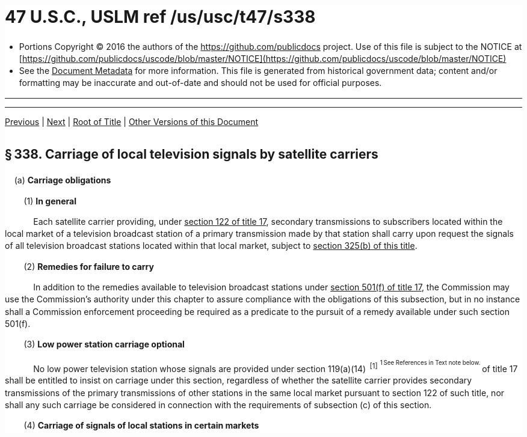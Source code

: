 ---
---

# 47 U.S.C., USLM ref /us/usc/t47/s338

* Portions Copyright © 2016 the authors of the https://github.com/publicdocs project.
  Use of this file is subject to the NOTICE at [https://github.com/publicdocs/uscode/blob/master/NOTICE](https://github.com/publicdocs/uscode/blob/master/NOTICE)
* See the [Document Metadata](././../../../../../..//README.md) for more information.
  This file is generated from historical government data; content and/or formatting may be inaccurate and out-of-date and should not be used for official purposes.

----------
----------

[Previous](./../../../../../..//us/usc/t47/ch5/schIII/ptI/m__us_usc_t47_s337.md) | [Next](./../../../../../..//us/usc/t47/ch5/schIII/ptI/m__us_usc_t47_s339.md) | [Root of Title](./../../../../../../) | [Other Versions of this Document](https://publicdocs.github.io/go/links?ns=uslm&ref=%2Fus%2Fusc%2Ft47%2Fs338)

## § 338. Carriage of local television signals by satellite carriers

    (a) __Carriage obligations__ 

        (1) __In general__ 

            Each satellite carrier providing, under [section 122 of title 17][/us/usc/t17/s122], secondary transmissions to subscribers located within the local market of a television broadcast station of a primary transmission made by that station shall carry upon request the signals of all television broadcast stations located within that local market, subject to [section 325(b) of this title][/us/usc/t47/s325/b].

        (2) __Remedies for failure to carry__ 

            In addition to the remedies available to television broadcast stations under [section 501(f) of title 17][/us/usc/t17/s501/f], the Commission may use the Commission’s authority under this chapter to assure compliance with the obligations of this subsection, but in no instance shall a Commission enforcement proceeding be required as a predicate to the pursuit of a remedy available under such section 501(f).

        (3) __Low power station carriage optional__ 

            No low power television station whose signals are provided under section 119(a)(14)  <sup>\[1\]</sup>  <sup><sup> 1 See References in Text note below. </sup></sup>  of title 17 shall be entitled to insist on carriage under this section, regardless of whether the satellite carrier provides secondary transmissions of the primary transmissions of other stations in the same local market pursuant to section 122 of such title, nor shall any such carriage be considered in connection with the requirements of subsection (c) of this section.

        (4) __Carriage of signals of local stations in certain markets__ 


[/us/usc/t17/s122]: https://publicdocs.github.io/go/links?ns=uslm&ref=%2Fus%2Fusc%2Ft17%2Fs122
[/us/usc/t47/s325/b]: https://publicdocs.github.io/go/links?ns=uslm&ref=%2Fus%2Fusc%2Ft47%2Fs325%2Fb
[/us/usc/t17/s501/f]: https://publicdocs.github.io/go/links?ns=uslm&ref=%2Fus%2Fusc%2Ft17%2Fs501%2Ff
[/us/usc/t47/s325/b]: https://publicdocs.github.io/go/links?ns=uslm&ref=%2Fus%2Fusc%2Ft47%2Fs325%2Fb
[/us/usc/t17/s122]: https://publicdocs.github.io/go/links?ns=uslm&ref=%2Fus%2Fusc%2Ft17%2Fs122
[/us/usc/t17/s122]: https://publicdocs.github.io/go/links?ns=uslm&ref=%2Fus%2Fusc%2Ft17%2Fs122
[/us/usc/t47/s535]: https://publicdocs.github.io/go/links?ns=uslm&ref=%2Fus%2Fusc%2Ft47%2Fs535
[/us/usc/t47/s339/a/2/A]: https://publicdocs.github.io/go/links?ns=uslm&ref=%2Fus%2Fusc%2Ft47%2Fs339%2Fa%2F2%2FA
[/us/usc/t47/s338]: https://publicdocs.github.io/go/links?ns=uslm&ref=%2Fus%2Fusc%2Ft47%2Fs338
[/us/usc/t47/s325/b]: https://publicdocs.github.io/go/links?ns=uslm&ref=%2Fus%2Fusc%2Ft47%2Fs325%2Fb
[/us/usc/t47/s325]: https://publicdocs.github.io/go/links?ns=uslm&ref=%2Fus%2Fusc%2Ft47%2Fs325
[/us/usc/t17/s122/j]: https://publicdocs.github.io/go/links?ns=uslm&ref=%2Fus%2Fusc%2Ft17%2Fs122%2Fj
[/us/usc/t47/s396/k/6/B]: https://publicdocs.github.io/go/links?ns=uslm&ref=%2Fus%2Fusc%2Ft47%2Fs396%2Fk%2F6%2FB
[/us/usc/t17/s119/d]: https://publicdocs.github.io/go/links?ns=uslm&ref=%2Fus%2Fusc%2Ft17%2Fs119%2Fd
[/us/usc/t17/s119/d]: https://publicdocs.github.io/go/links?ns=uslm&ref=%2Fus%2Fusc%2Ft17%2Fs119%2Fd
[/us/usc/t17/s122/j]: https://publicdocs.github.io/go/links?ns=uslm&ref=%2Fus%2Fusc%2Ft17%2Fs122%2Fj
[/us/usc/t47/s325/b/7]: https://publicdocs.github.io/go/links?ns=uslm&ref=%2Fus%2Fusc%2Ft47%2Fs325%2Fb%2F7
[/us/usc/t47/s339]: https://publicdocs.github.io/go/links?ns=uslm&ref=%2Fus%2Fusc%2Ft47%2Fs339
[/us/act/1934-06-19/ch652]: https://publicdocs.github.io/go/links?ns=uslm&ref=%2Fus%2Fact%2F1934-06-19%2Fch652
[/us/pl/106/113/dB]: https://publicdocs.github.io/go/links?ns=uslm&ref=%2Fus%2Fpl%2F106%2F113%2FdB
[/us/stat/113/1536]: https://publicdocs.github.io/go/links?ns=uslm&ref=%2Fus%2Fstat%2F113%2F1536
[/us/pl/108/447/dJ/tIX]: https://publicdocs.github.io/go/links?ns=uslm&ref=%2Fus%2Fpl%2F108%2F447%2FdJ%2FtIX
[/us/stat/118/3414]: https://publicdocs.github.io/go/links?ns=uslm&ref=%2Fus%2Fstat%2F118%2F3414
[/us/pl/111/175/tII]: https://publicdocs.github.io/go/links?ns=uslm&ref=%2Fus%2Fpl%2F111%2F175%2FtII
[/us/stat/124/1246]: https://publicdocs.github.io/go/links?ns=uslm&ref=%2Fus%2Fstat%2F124%2F1246
[/us/pl/113/200/tI]: https://publicdocs.github.io/go/links?ns=uslm&ref=%2Fus%2Fpl%2F113%2F200%2FtI
[/us/stat/128/2060]: https://publicdocs.github.io/go/links?ns=uslm&ref=%2Fus%2Fstat%2F128%2F2060
[/us/act/1934-06-19/ch652]: https://publicdocs.github.io/go/links?ns=uslm&ref=%2Fus%2Fact%2F1934-06-19%2Fch652
[/us/stat/48/1064]: https://publicdocs.github.io/go/links?ns=uslm&ref=%2Fus%2Fstat%2F48%2F1064
[/us/usc/t47/s609]: https://publicdocs.github.io/go/links?ns=uslm&ref=%2Fus%2Fusc%2Ft47%2Fs609
[/us/usc/t17/s119/a/14]: https://publicdocs.github.io/go/links?ns=uslm&ref=%2Fus%2Fusc%2Ft17%2Fs119%2Fa%2F14
[/us/usc/t17/s119/a/13]: https://publicdocs.github.io/go/links?ns=uslm&ref=%2Fus%2Fusc%2Ft17%2Fs119%2Fa%2F13
[/us/pl/111/175/tI]: https://publicdocs.github.io/go/links?ns=uslm&ref=%2Fus%2Fpl%2F111%2F175%2FtI
[/us/stat/124/1224]: https://publicdocs.github.io/go/links?ns=uslm&ref=%2Fus%2Fstat%2F124%2F1224
[/us/usc/t17/s119/a/15]: https://publicdocs.github.io/go/links?ns=uslm&ref=%2Fus%2Fusc%2Ft17%2Fs119%2Fa%2F15
[/us/pl/111/175/s102/h/1/C]: https://publicdocs.github.io/go/links?ns=uslm&ref=%2Fus%2Fpl%2F111%2F175%2Fs102%2Fh%2F1%2FC
[/us/pl/111/175]: https://publicdocs.github.io/go/links?ns=uslm&ref=%2Fus%2Fpl%2F111%2F175
[/us/pl/111/175/s307/a]: https://publicdocs.github.io/go/links?ns=uslm&ref=%2Fus%2Fpl%2F111%2F175%2Fs307%2Fa
[/us/usc/t17/s111]: https://publicdocs.github.io/go/links?ns=uslm&ref=%2Fus%2Fusc%2Ft17%2Fs111
[/us/pl/108/447/s206/b]: https://publicdocs.github.io/go/links?ns=uslm&ref=%2Fus%2Fpl%2F108%2F447%2Fs206%2Fb
[/us/pl/113/200]: https://publicdocs.github.io/go/links?ns=uslm&ref=%2Fus%2Fpl%2F113%2F200
[/us/pl/111/175]: https://publicdocs.github.io/go/links?ns=uslm&ref=%2Fus%2Fpl%2F111%2F175
[/us/pl/111/175]: https://publicdocs.github.io/go/links?ns=uslm&ref=%2Fus%2Fpl%2F111%2F175
[/us/pl/111/175]: https://publicdocs.github.io/go/links?ns=uslm&ref=%2Fus%2Fpl%2F111%2F175
[/us/pl/111/175]: https://publicdocs.github.io/go/links?ns=uslm&ref=%2Fus%2Fpl%2F111%2F175
[/us/pl/111/175]: https://publicdocs.github.io/go/links?ns=uslm&ref=%2Fus%2Fpl%2F111%2F175
[/us/pl/111/175]: https://publicdocs.github.io/go/links?ns=uslm&ref=%2Fus%2Fpl%2F111%2F175
[/us/pl/111/175]: https://publicdocs.github.io/go/links?ns=uslm&ref=%2Fus%2Fpl%2F111%2F175
[/us/pl/111/175]: https://publicdocs.github.io/go/links?ns=uslm&ref=%2Fus%2Fpl%2F111%2F175
[/us/pl/111/175]: https://publicdocs.github.io/go/links?ns=uslm&ref=%2Fus%2Fpl%2F111%2F175
[/us/pl/108/447]: https://publicdocs.github.io/go/links?ns=uslm&ref=%2Fus%2Fpl%2F108%2F447
[/us/pl/108/447]: https://publicdocs.github.io/go/links?ns=uslm&ref=%2Fus%2Fpl%2F108%2F447
[/us/pl/108/447]: https://publicdocs.github.io/go/links?ns=uslm&ref=%2Fus%2Fpl%2F108%2F447
[/us/pl/108/447]: https://publicdocs.github.io/go/links?ns=uslm&ref=%2Fus%2Fpl%2F108%2F447
[/us/pl/108/447]: https://publicdocs.github.io/go/links?ns=uslm&ref=%2Fus%2Fpl%2F108%2F447
[/us/pl/108/447]: https://publicdocs.github.io/go/links?ns=uslm&ref=%2Fus%2Fpl%2F108%2F447
[/us/pl/108/447]: https://publicdocs.github.io/go/links?ns=uslm&ref=%2Fus%2Fpl%2F108%2F447
[/us/pl/108/447]: https://publicdocs.github.io/go/links?ns=uslm&ref=%2Fus%2Fpl%2F108%2F447
[/us/pl/111/175]: https://publicdocs.github.io/go/links?ns=uslm&ref=%2Fus%2Fpl%2F111%2F175
[/us/pl/111/175/s307/a]: https://publicdocs.github.io/go/links?ns=uslm&ref=%2Fus%2Fpl%2F111%2F175%2Fs307%2Fa
[/us/usc/t17/s111]: https://publicdocs.github.io/go/links?ns=uslm&ref=%2Fus%2Fusc%2Ft17%2Fs111
[/us/pl/108/447/dJ/tIX]: https://publicdocs.github.io/go/links?ns=uslm&ref=%2Fus%2Fpl%2F108%2F447%2FdJ%2FtIX
[/us/stat/118/3428]: https://publicdocs.github.io/go/links?ns=uslm&ref=%2Fus%2Fstat%2F118%2F3428
[/us/usc/t47/s338/i]: https://publicdocs.github.io/go/links?ns=uslm&ref=%2Fus%2Fusc%2Ft47%2Fs338%2Fi
[/us/pl/113/200/tI]: https://publicdocs.github.io/go/links?ns=uslm&ref=%2Fus%2Fpl%2F113%2F200%2FtI
[/us/stat/128/2061]: https://publicdocs.github.io/go/links?ns=uslm&ref=%2Fus%2Fstat%2F128%2F2061
[/us/usc/t17/s122/j]: https://publicdocs.github.io/go/links?ns=uslm&ref=%2Fus%2Fusc%2Ft17%2Fs122%2Fj
[/us/usc/t47/s534/h/1/C]: https://publicdocs.github.io/go/links?ns=uslm&ref=%2Fus%2Fusc%2Ft47%2Fs534%2Fh%2F1%2FC
[/us/pl/113/200/tI]: https://publicdocs.github.io/go/links?ns=uslm&ref=%2Fus%2Fpl%2F113%2F200%2FtI
[/us/stat/128/2061]: https://publicdocs.github.io/go/links?ns=uslm&ref=%2Fus%2Fstat%2F128%2F2061
[/us/usc/t47/s534]: https://publicdocs.github.io/go/links?ns=uslm&ref=%2Fus%2Fusc%2Ft47%2Fs534
[/us/usc/t47/s338]: https://publicdocs.github.io/go/links?ns=uslm&ref=%2Fus%2Fusc%2Ft47%2Fs338
[/us/pl/113/200/tI]: https://publicdocs.github.io/go/links?ns=uslm&ref=%2Fus%2Fpl%2F113%2F200%2FtI
[/us/stat/128/2064]: https://publicdocs.github.io/go/links?ns=uslm&ref=%2Fus%2Fstat%2F128%2F2064
[/us/usc/t47/s339/d]: https://publicdocs.github.io/go/links?ns=uslm&ref=%2Fus%2Fusc%2Ft47%2Fs339%2Fd
[/us/usc/t47/s325/b/7]: https://publicdocs.github.io/go/links?ns=uslm&ref=%2Fus%2Fusc%2Ft47%2Fs325%2Fb%2F7
[/us/pl/111/175/tII]: https://publicdocs.github.io/go/links?ns=uslm&ref=%2Fus%2Fpl%2F111%2F175%2FtII
[/us/stat/124/1250]: https://publicdocs.github.io/go/links?ns=uslm&ref=%2Fus%2Fstat%2F124%2F1250
[/us/pl/111/175/s307/a]: https://publicdocs.github.io/go/links?ns=uslm&ref=%2Fus%2Fpl%2F111%2F175%2Fs307%2Fa
[/us/usc/t17/s111]: https://publicdocs.github.io/go/links?ns=uslm&ref=%2Fus%2Fusc%2Ft17%2Fs111
[/us/usc/t47/s204]: https://publicdocs.github.io/go/links?ns=uslm&ref=%2Fus%2Fusc%2Ft47%2Fs204
[/us/usc/t47/s338]: https://publicdocs.github.io/go/links?ns=uslm&ref=%2Fus%2Fusc%2Ft47%2Fs338
[/us/pl/111/175]: https://publicdocs.github.io/go/links?ns=uslm&ref=%2Fus%2Fpl%2F111%2F175
[/us/usc/t47/s338/k]: https://publicdocs.github.io/go/links?ns=uslm&ref=%2Fus%2Fusc%2Ft47%2Fs338%2Fk
[/us/usc/t47/s339/d]: https://publicdocs.github.io/go/links?ns=uslm&ref=%2Fus%2Fusc%2Ft47%2Fs339%2Fd
[/us/pl/111/175/tIII]: https://publicdocs.github.io/go/links?ns=uslm&ref=%2Fus%2Fpl%2F111%2F175%2FtIII
[/us/stat/124/1255]: https://publicdocs.github.io/go/links?ns=uslm&ref=%2Fus%2Fstat%2F124%2F1255
[/us/usc/t17/s111]: https://publicdocs.github.io/go/links?ns=uslm&ref=%2Fus%2Fusc%2Ft17%2Fs111
[/us/pl/111/175/s307/a]: https://publicdocs.github.io/go/links?ns=uslm&ref=%2Fus%2Fpl%2F111%2F175%2Fs307%2Fa
[/us/usc/t17/s111]: https://publicdocs.github.io/go/links?ns=uslm&ref=%2Fus%2Fusc%2Ft17%2Fs111
[/us/usc/t47/s342]: https://publicdocs.github.io/go/links?ns=uslm&ref=%2Fus%2Fusc%2Ft47%2Fs342
[/us/usc/t47/s206]: https://publicdocs.github.io/go/links?ns=uslm&ref=%2Fus%2Fusc%2Ft47%2Fs206
[/us/usc/t47/s339/d]: https://publicdocs.github.io/go/links?ns=uslm&ref=%2Fus%2Fusc%2Ft47%2Fs339%2Fd
[/us/usc/t47/s325/b/7]: https://publicdocs.github.io/go/links?ns=uslm&ref=%2Fus%2Fusc%2Ft47%2Fs325%2Fb%2F7
[/us/pl/106/113/dB]: https://publicdocs.github.io/go/links?ns=uslm&ref=%2Fus%2Fpl%2F106%2F113%2FdB
[/us/stat/113/1536]: https://publicdocs.github.io/go/links?ns=uslm&ref=%2Fus%2Fstat%2F113%2F1536
[/us/usc/t47/s151]: https://publicdocs.github.io/go/links?ns=uslm&ref=%2Fus%2Fusc%2Ft47%2Fs151